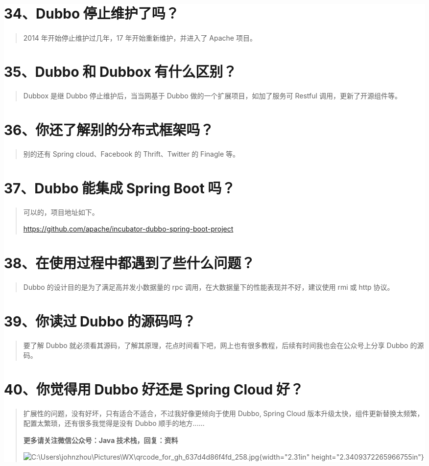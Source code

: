 # 34、Dubbo 停止维护了吗？

> 2014 年开始停止维护过几年，17 年开始重新维护，并进入了 Apache 项目。

# 35、Dubbo 和 Dubbox 有什么区别？

> Dubbox 是继 Dubbo 停止维护后，当当网基于 Dubbo 做的一个扩展项目，如加了服务可 Restful 调用，更新了开源组件等。

# 36、你还了解别的分布式框架吗？

> 别的还有 Spring cloud、Facebook 的 Thrift、Twitter 的 Finagle 等。

# 37、Dubbo 能集成 Spring Boot 吗？

> 可以的，项目地址如下。
>
> <https://github.com/apache/incubator-dubbo-spring-boot-project>

# 38、在使用过程中都遇到了些什么问题？

> Dubbo 的设计目的是为了满足高并发小数据量的 rpc 调用，在大数据量下的性能表现并不好，建议使用 rmi 或 http 协议。

# 39、你读过 Dubbo 的源码吗？

> 要了解 Dubbo 就必须看其源码，了解其原理，花点时间看下吧，网上也有很多教程，后续有时间我也会在公众号上分享 Dubbo 的源码。

# 40、你觉得用 Dubbo 好还是 Spring Cloud 好？

> 扩展性的问题，没有好坏，只有适合不适合，不过我好像更倾向于使用 Dubbo, Spring Cloud 版本升级太快，组件更新替换太频繁，配置太繁琐，还有很多我觉得是没有 Dubbo 顺手的地方......
>
> **更多请关注微信公众号：Java 技术栈，回复：资料**
>
> ![C:\\Users\\johnzhou\\Pictures\\WX\\qrcode\_for\_gh\_637d4d86f4fd\_258.jpg](media/image9.png){width="2.31in" height="2.3409372265966755in"}
